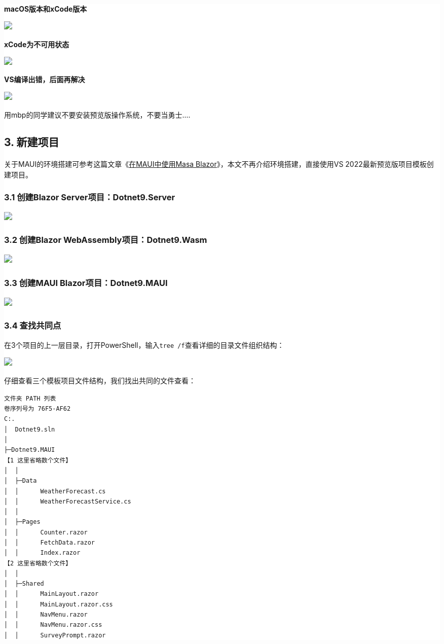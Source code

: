 **macOS版本和xCode版本**

![](https://img1.dotnet9.com/2022/06/1306.png)

**xCode为不可用状态**

![](https://img1.dotnet9.com/2022/06/1312.jpg)

**VS编译出错，后面再解决**

![](https://img1.dotnet9.com/2022/06/1313.jpg)

用mbp的同学建议不要安装预览版操作系统，不要当勇士....

## 3. 新建项目

关于MAUI的环境搭建可参考这篇文章《[在MAUI中使用Masa Blazor](https://mp.weixin.qq.com/s/NmnHD0fUz8q0R1JJBSQbIg)》，本文不再介绍环境搭建，直接使用VS 2022最新预览版项目模板创建项目。

### 3.1 创建Blazor Server项目：Dotnet9.Server

![](https://img1.dotnet9.com/2022/06/1302.png)

### 3.2 创建Blazor WebAssembly项目：Dotnet9.Wasm

![](https://img1.dotnet9.com/2022/06/1303.png)

### 3.3 创建MAUI Blazor项目：Dotnet9.MAUI

![](https://img1.dotnet9.com/2022/06/1304.png)

### 3.4 查找共同点

在3个项目的上一层目录，打开PowerShell，输入`tree /f`查看详细的目录文件组织结构：

![](https://img1.dotnet9.com/2022/06/1305.gif)

仔细查看三个模板项目文件结构，我们找出共同的文件查看：

```shell
文件夹 PATH 列表
卷序列号为 76F5-AF62
C:.
│  Dotnet9.sln
│
├─Dotnet9.MAUI
【1 这里省略数个文件】
│  │
│  ├─Data
│  │      WeatherForecast.cs
│  │      WeatherForecastService.cs
│  │
│  ├─Pages
│  │      Counter.razor
│  │      FetchData.razor
│  │      Index.razor
【2 这里省略数个文件】
│  │
│  ├─Shared
│  │      MainLayout.razor
│  │      MainLayout.razor.css
│  │      NavMenu.razor
│  │      NavMenu.razor.css
│  │      SurveyPrompt.razor
```